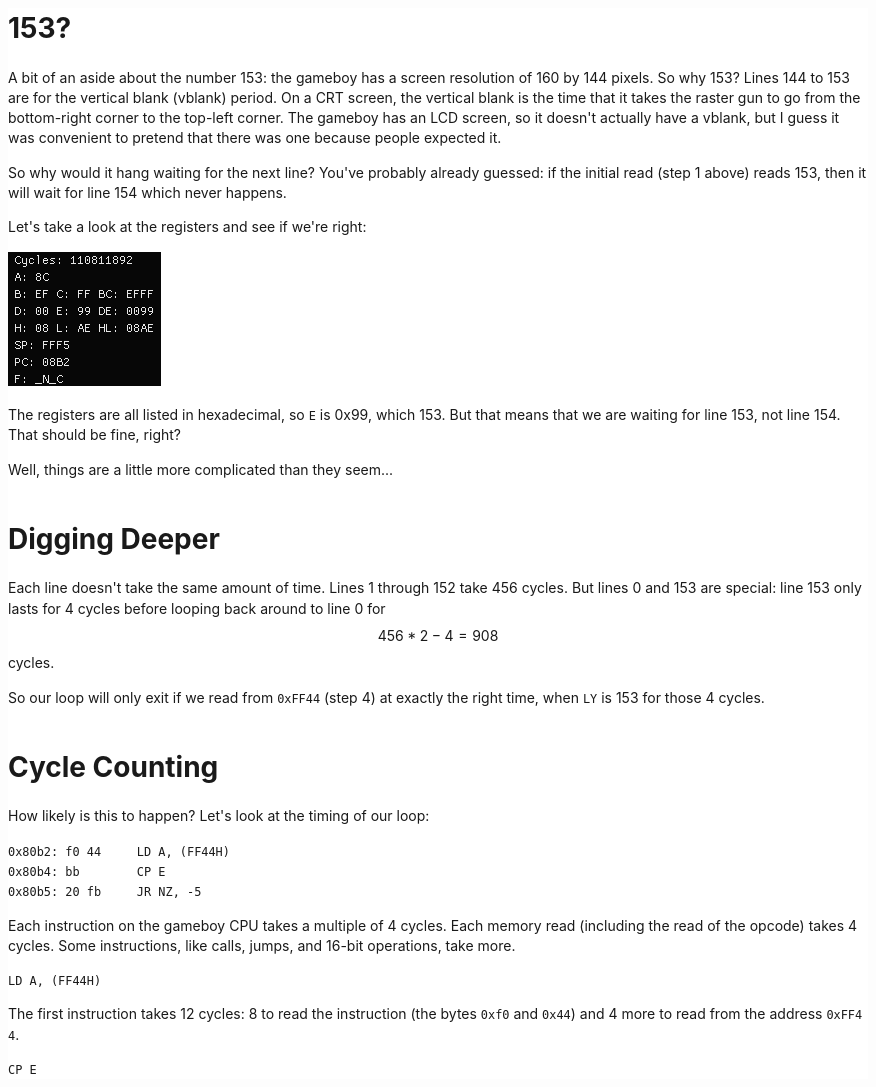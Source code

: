 # 153?

A bit of an aside about the number 153: the gameboy has a screen resolution
of 160 by 144 pixels. So why 153? Lines 144 to 153 are for the vertical blank
(vblank) period. On a CRT screen, the vertical blank is the time that it takes
the raster gun to go from the bottom-right corner to the top-left corner. The
gameboy has an LCD screen, so it doesn't actually have a vblank, but I guess it
was convenient to pretend that there was one because people expected it.

So why would it hang waiting for the next line? You've probably already
guessed: if the initial read (step 1 above) reads 153, then it will wait for
line 154 which never happens.

Let's take a look at the registers and see if we're right:

![registers][]

The registers are all listed in hexadecimal, so `E` is 0x99, which 153. But
that means that we are waiting for line 153, not line 154. That should be fine,
right?

Well, things are a little more complicated than they seem...

# Digging Deeper

Each line doesn't take the same amount of time. Lines 1 through 152 take 456
cycles. But lines 0 and 153 are special: line 153 only lasts for 4 cycles
before looping back around to line 0 for $$ 456 * 2 - 4 = 908 $$ cycles.

So our loop will only exit if we read from `0xFF44` (step 4) at exactly the
right time, when `LY` is 153 for those 4 cycles.

# Cycle Counting

How likely is this to happen? Let's look at the timing of our loop:

```
0x80b2: f0 44     LD A, (FF44H)
0x80b4: bb        CP E
0x80b5: 20 fb     JR NZ, -5
```

Each instruction on the gameboy CPU takes a multiple of 4 cycles. Each memory
read (including the read of the opcode) takes 4 cycles. Some instructions, like
calls, jumps, and 16-bit operations, take more.

```
LD A, (FF44H)
```

The first instruction takes 12 cycles: 8 to read the instruction (the bytes
`0xf0` and `0x44`) and 4 more to read from the address `0xFF44`.

```
CP E
```


[pouet.net]: https://www.pouet.net
[big pockets required]: /assets/2017-05-02-big-pockets-required.gif
[pocket demo]: https://www.pouet.net/prod.php?which=65997
[jmla09]: https://www.pouet.net/prod.php?which=53578
[jmla09 hang]: /assets/2017-05-02-jmla09-hang.gif
[jmla09 works]: /assets/2017-05-02-jmla09-works.gif
[dear imgui]: https://github.com/ocornut/imgui
[hang loop]: /assets/2017-05-02-hang-loop.png
[registers]: /assets/2017-05-02-registers.png